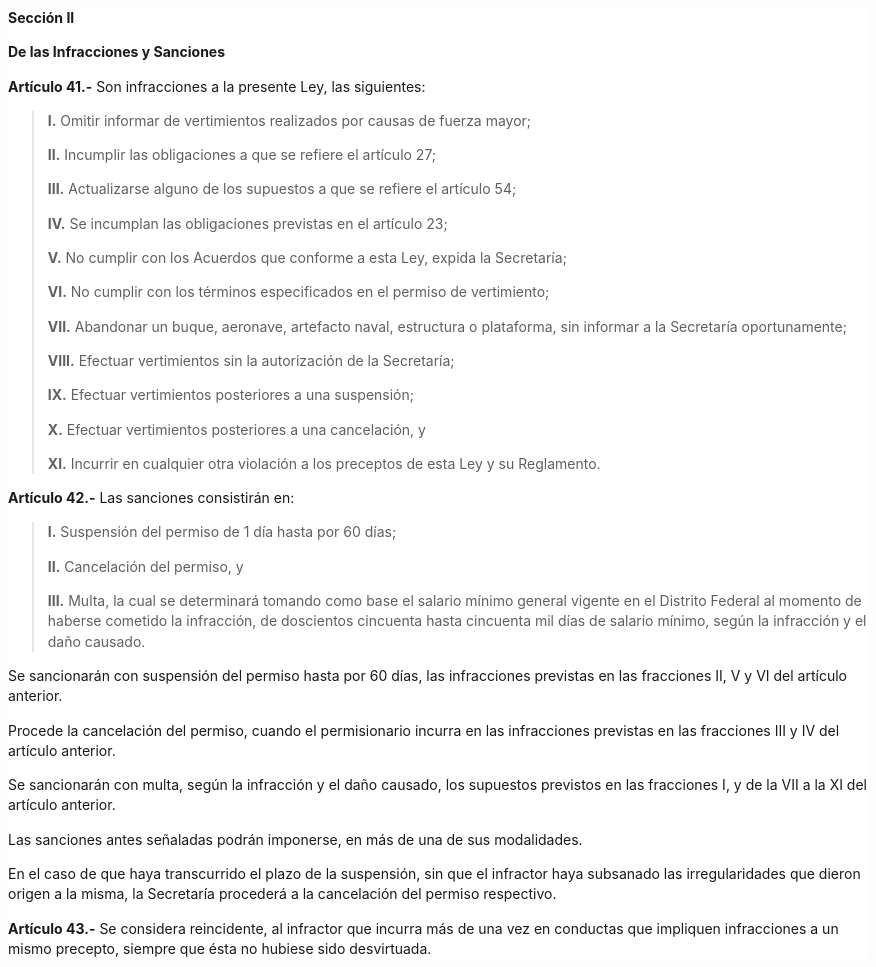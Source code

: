 **Sección II**

**De las Infracciones y Sanciones**

**Artículo 41.-** Son infracciones a la presente Ley, las siguientes:

> **I.** Omitir informar de vertimientos realizados por causas de fuerza mayor;
>
> **II.** Incumplir las obligaciones a que se refiere el artículo 27;
>
> **III.** Actualizarse alguno de los supuestos a que se refiere el artículo 54;
>
> **IV.** Se incumplan las obligaciones previstas en el artículo 23;
>
> **V.** No cumplir con los Acuerdos que conforme a esta Ley, expida la Secretaría;
>
> **VI.** No cumplir con los términos especificados en el permiso de vertimiento;
>
> **VII.** Abandonar un buque, aeronave, artefacto naval, estructura o plataforma, sin informar a la Secretaría oportunamente;
>
> **VIII.** Efectuar vertimientos sin la autorización de la Secretaría;
>
> **IX.** Efectuar vertimientos posteriores a una suspensión;
>
> **X.** Efectuar vertimientos posteriores a una cancelación, y
>
> **XI.** Incurrir en cualquier otra violación a los preceptos de esta Ley y su Reglamento.

**Artículo 42.-** Las sanciones consistirán en:

> **I.** Suspensión del permiso de 1 día hasta por 60 días;
>
> **II.** Cancelación del permiso, y
>
> **III.** Multa, la cual se determinará tomando como base el salario mínimo general vigente en el Distrito Federal al momento de haberse cometido la infracción, de doscientos cincuenta hasta cincuenta mil días de salario mínimo, según la infracción y el daño causado.

Se sancionarán con suspensión del permiso hasta por 60 días, las infracciones previstas en las fracciones II, V y VI del artículo anterior.

Procede la cancelación del permiso, cuando el permisionario incurra en las infracciones previstas en las fracciones III y IV del artículo anterior.

Se sancionarán con multa, según la infracción y el daño causado, los supuestos previstos en las fracciones I, y de la VII a la XI del artículo anterior.

Las sanciones antes señaladas podrán imponerse, en más de una de sus modalidades.

En el caso de que haya transcurrido el plazo de la suspensión, sin que el infractor haya subsanado las irregularidades que dieron origen a la misma, la Secretaría procederá a la cancelación del permiso respectivo.

**Artículo 43.-** Se considera reincidente, al infractor que incurra más de una vez en conductas que impliquen infracciones a un mismo precepto, siempre que ésta no hubiese sido desvirtuada.
